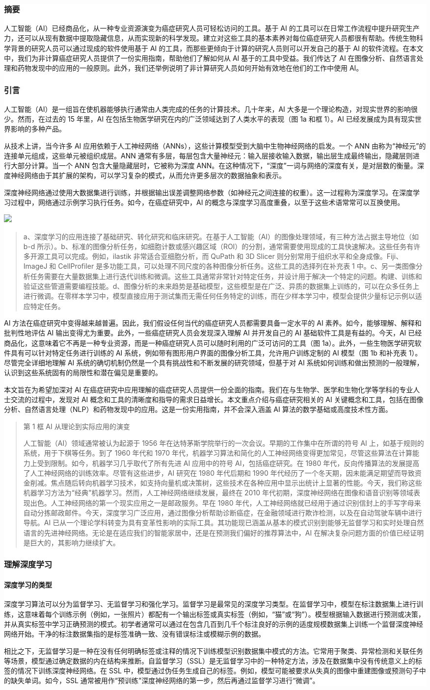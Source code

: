 ### 摘要

人工智能（AI）已经商品化，从一种专业资源演变为癌症研究人员可轻松访问的工具。基于 AI 的工具可以在日常工作流程中提升研究生产力，还可以从现有数据中提取隐藏信息，从而实现新的科学发现。建立对这些工具的基本素养对每位癌症研究人员都很有帮助。传统生物科学背景的研究人员可以通过现成的软件使用基于 AI 的工具，而那些更倾向于计算的研究人员则可以开发自己的基于 AI 的软件流程。在本文中，我们为非计算癌症研究人员提供了一份实用指南，帮助他们了解如何从 AI 基于的工具中受益。我们传达了 AI 在图像分析、自然语言处理和药物发现中的应用的一般原则。此外，我们还举例说明了非计算研究人员如何开始有效地在他们的工作中使用 AI。

### 引言

人工智能（AI）是一组旨在使机器能够执行通常由人类完成的任务的计算技术。几十年来，AI 大多是一个理论构造，对现实世界的影响很少。然而，在过去的 15 年里，AI 在包括生物医学研究在内的广泛领域达到了人类水平的表现（图 1a 和框 1）。AI 已经发展成为具有现实世界影响的多种产品。

从技术上讲，当今许多 AI 应用依赖于人工神经网络（ANNs），这些计算模型受到大脑中生物神经网络的启发。一个 ANN 由称为“神经元”的连接单元组成，这些单元被组织成层。ANN 通常有多层，每层包含大量神经元：输入层接收输入数据，输出层生成最终输出，隐藏层则进行大部分计算。当一个 ANN 包含大量隐藏层时，它被称为深度 ANN。在这种情况下，“深度”一词与网络的深度有关，是对层数的衡量。深度神经网络由于其扩展的架构，可以学习复杂的模式，从而允许更多层次的数据抽象和表示。

深度神经网络通过使用大数据集进行训练，并根据输出误差调整网络参数（如神经元之间连接的权重）。这一过程称为深度学习。在深度学习过程中，网络通过示例学习执行任务。如今，在癌症研究中，AI 的概念与深度学习高度重叠，以至于这些术语常常可以互换使用。

![](https://media.springernature.com/full/springer-static/image/art%3A10.1038%2Fs41568-024-00694-7/MediaObjects/41568_2024_694_Fig1_HTML.png?as=webp)

> a、深度学习的应用连接了基础研究、转化研究和临床研究。在基于人工智能（AI）的图像处理领域，有三种方法占据主导地位（如 b-d 所示）。b、标准的图像分析任务，如细胞计数或感兴趣区域（ROI）的分割，通常需要使用现成的工具快速解决。这些任务有许多开源工具可以完成。例如，ilastik 非常适合亚细胞分析，而 QuPath 和 3D Slicer 则分别常用于组织水平和全身成像。Fiji、ImageJ 和 CellProfiler 是多功能工具，可以处理不同尺度的各种图像分析任务。这些工具的选择列在补充表 1 中。c、另一类图像分析任务需要在大量数据集上进行迭代训练和微调。这些工具通常非常针对特定任务，并设计用于解决一个特定的问题。构建、训练和验证这些管道需要编程技能。d、图像分析的未来趋势是基础模型，这些模型是在广泛、异质的数据集上训练的，可以在众多任务上进行微调。在零样本学习中，模型直接应用于测试集而无需任何任务特定的训练，而在少样本学习中，模型会提供少量标记示例以适应特定任务。

AI 方法在癌症研究中变得越来越普遍。因此，我们假设任何当代的癌症研究人员都需要具备一定水平的 AI 素养。如今，能够理解、解释和批判性地评估 AI 输出变得尤为重要。此外，一些癌症研究人员会发现深入理解 AI 并开发自己的 AI 基础软件工具是有益的。今天，AI 已经商品化，这意味着它不再是一种专业资源，而是一种癌症研究人员可以随时利用的广泛可访问的工具（图 1a）。此外，一些生物医学研究软件具有可以针对特定任务进行训练的 AI 系统，例如带有图形用户界面的图像分析工具，允许用户训练定制的 AI 模型（图 1b 和补充表 1）。尽管完全详细地理解 AI 系统的确切机制仍然是一个具有挑战性和不断发展的研究领域，但基于对 AI 系统如何训练和做出预测的一般理解，认识到这些系统固有的局限性和潜在偏见是重要的。

本文旨在为希望加深对 AI 在癌症研究中应用理解的癌症研究人员提供一份全面的指南。我们在与生物学、医学和生物化学等学科的专业人士交流的过程中，发现对 AI 概念和工具的清晰度和指导的需求日益增长。本文重点介绍与癌症研究相关的 AI 关键概念和工具，包括在图像分析、自然语言处理（NLP）和药物发现中的应用。这是一份实用指南，并不会深入涵盖 AI 算法的数学基础或高度技术性方面。

> 第 1 框 AI 从理论到实际应用的演变
> 
> 人工智能（AI）领域通常被认为起源于 1956 年在达特茅斯学院举行的一次会议。早期的工作集中在所谓的符号 AI 上，如基于规则的系统，用于下棋等任务。到了 1960 年代和 1970 年代，机器学习算法和简化的人工神经网络变得更加常见，尽管这些算法在计算能力上受到限制。如今，机器学习几乎取代了所有先进 AI 应用中的符号 AI，包括癌症研究。在 1980 年代，反向传播算法的发展提高了人工神经网络的训练效率。尽管有这些进步，AI 研究在 1980 年代后期和 1990 年代经历了一个冬天期，因未能满足期望而导致资金削减。焦点随后转向机器学习技术，如支持向量机或决策树，这些技术在各种应用中显示出统计上显著的性能。今天，我们称这些机器学习方法为“经典”机器学习。然而，人工神经网络继续发展，最终在 2010 年代初期，深度神经网络在图像和语音识别等领域表现出色。人工神经网络的第一个现实应用之一是邮政服务。早在 1980 年代，人工神经网络就已经用于通过识别信封上的手写字母来自动分拣邮政邮件。今天，深度学习广泛应用，通过图像分析帮助诊断癌症，在金融领域进行欺诈检测，以及在自动驾驶车辆中进行导航。AI 已从一个理论学科转变为具有变革性影响的实际工具。其功能现已涵盖从基本的模式识别到能够无监督学习和实时处理自然语言的先进神经网络。无论是在适应我们的智能家居中，还是在预测我们偏好的推荐算法中，AI 在解决复杂问题方面的价值已经证明是巨大的，其影响力继续扩大。

### 理解深度学习

#### 深度学习的类型

深度学习算法可以分为监督学习、无监督学习和强化学习。监督学习是最常见的深度学习类型。在监督学习中，模型在标注数据集上进行训练，这意味着每个训练示例（例如，一张照片）都配有一个输出标签或真实标签（例如，“猫”或“狗”）。模型根据输入数据进行预测或决策，并从真实标签中学习正确预测的模式。初学者通常可以通过在包含几百到几千个标注良好的示例的适度规模数据集上训练一个监督深度神经网络开始。干净的标注数据集指的是标签准确一致、没有错误标注或模糊示例的数据。

相比之下，无监督学习是一种在没有任何明确标签或注释的情况下训练模型识别数据集中模式的方法。它常用于聚类、异常检测和关联任务等场景，模型通过确定数据的内在结构来推断。自监督学习（SSL）是无监督学习中的一种特定方法，涉及在数据集中没有传统意义上的标签的情况下训练深度神经网络。在 SSL 中，模型通过伪任务生成自己的标签。例如，模型可能被要求从失真的图像中重建图像或预测句子中的缺失单词。如今，SSL 通常被用作“预训练”深度神经网络的第一步，然后再通过监督学习进行“微调”。
